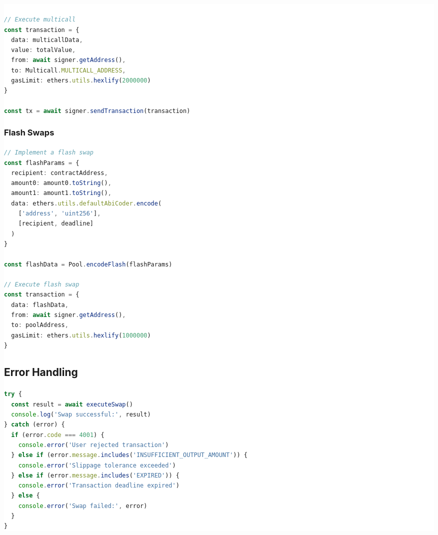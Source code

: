 ```typescript

// Execute multicall
const transaction = {
  data: multicallData,
  value: totalValue,
  from: await signer.getAddress(),
  to: Multicall.MULTICALL_ADDRESS,
  gasLimit: ethers.utils.hexlify(2000000)
}

const tx = await signer.sendTransaction(transaction)
```

### Flash Swaps

```typescript
// Implement a flash swap
const flashParams = {
  recipient: contractAddress,
  amount0: amount0.toString(),
  amount1: amount1.toString(),
  data: ethers.utils.defaultAbiCoder.encode(
    ['address', 'uint256'],
    [recipient, deadline]
  )
}

const flashData = Pool.encodeFlash(flashParams)

// Execute flash swap
const transaction = {
  data: flashData,
  from: await signer.getAddress(),
  to: poolAddress,
  gasLimit: ethers.utils.hexlify(1000000)
}
```

## Error Handling

```typescript
try {
  const result = await executeSwap()
  console.log('Swap successful:', result)
} catch (error) {
  if (error.code === 4001) {
    console.error('User rejected transaction')
  } else if (error.message.includes('INSUFFICIENT_OUTPUT_AMOUNT')) {
    console.error('Slippage tolerance exceeded')
  } else if (error.message.includes('EXPIRED')) {
    console.error('Transaction deadline expired')
  } else {
    console.error('Swap failed:', error)
  }
}
```
